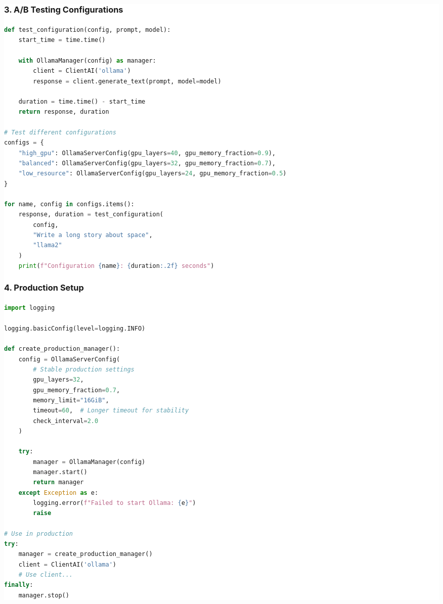 ### 3. A/B Testing Configurations

```python
def test_configuration(config, prompt, model):
    start_time = time.time()
    
    with OllamaManager(config) as manager:
        client = ClientAI('ollama')
        response = client.generate_text(prompt, model=model)
        
    duration = time.time() - start_time
    return response, duration

# Test different configurations
configs = {
    "high_gpu": OllamaServerConfig(gpu_layers=40, gpu_memory_fraction=0.9),
    "balanced": OllamaServerConfig(gpu_layers=32, gpu_memory_fraction=0.7),
    "low_resource": OllamaServerConfig(gpu_layers=24, gpu_memory_fraction=0.5)
}

for name, config in configs.items():
    response, duration = test_configuration(
        config,
        "Write a long story about space",
        "llama2"
    )
    print(f"Configuration {name}: {duration:.2f} seconds")
```

### 4. Production Setup

```python
import logging

logging.basicConfig(level=logging.INFO)

def create_production_manager():
    config = OllamaServerConfig(
        # Stable production settings
        gpu_layers=32,
        gpu_memory_fraction=0.7,
        memory_limit="16GiB",
        timeout=60,  # Longer timeout for stability
        check_interval=2.0
    )
    
    try:
        manager = OllamaManager(config)
        manager.start()
        return manager
    except Exception as e:
        logging.error(f"Failed to start Ollama: {e}")
        raise

# Use in production
try:
    manager = create_production_manager()
    client = ClientAI('ollama')
    # Use client...
finally:
    manager.stop()
```
